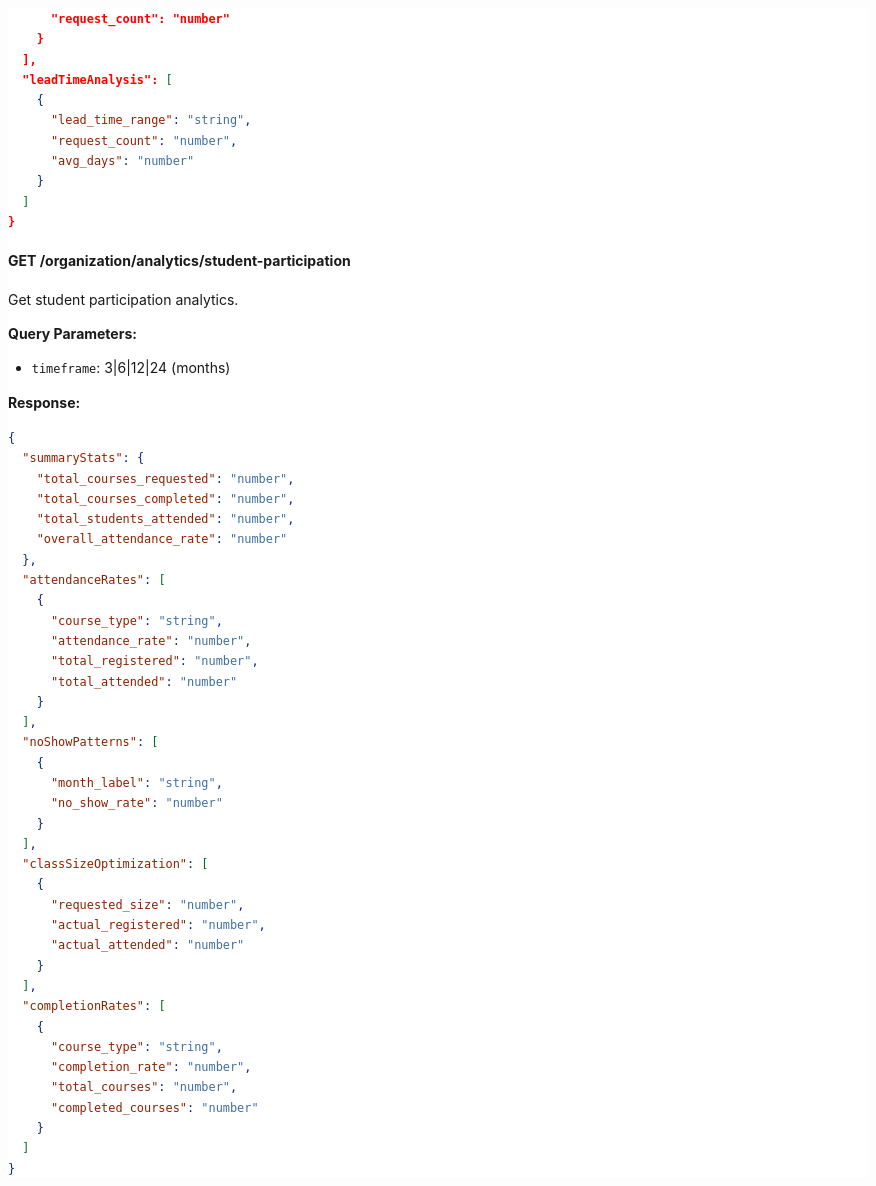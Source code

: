 ```json
      "request_count": "number"
    }
  ],
  "leadTimeAnalysis": [
    {
      "lead_time_range": "string",
      "request_count": "number",
      "avg_days": "number"
    }
  ]
}
```

#### GET /organization/analytics/student-participation
Get student participation analytics.

**Query Parameters:**
- `timeframe`: 3|6|12|24 (months)

**Response:**
```json
{
  "summaryStats": {
    "total_courses_requested": "number",
    "total_courses_completed": "number",
    "total_students_attended": "number",
    "overall_attendance_rate": "number"
  },
  "attendanceRates": [
    {
      "course_type": "string",
      "attendance_rate": "number",
      "total_registered": "number",
      "total_attended": "number"
    }
  ],
  "noShowPatterns": [
    {
      "month_label": "string",
      "no_show_rate": "number"
    }
  ],
  "classSizeOptimization": [
    {
      "requested_size": "number",
      "actual_registered": "number",
      "actual_attended": "number"
    }
  ],
  "completionRates": [
    {
      "course_type": "string",
      "completion_rate": "number",
      "total_courses": "number",
      "completed_courses": "number"
    }
  ]
}
```
